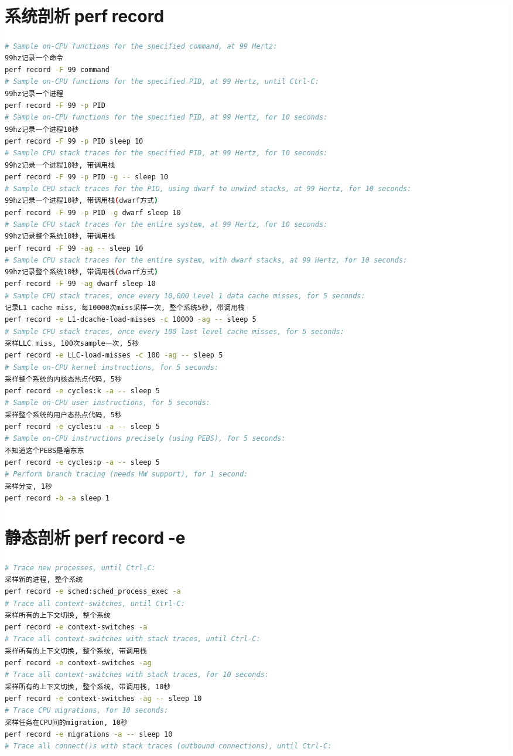 # 系统剖析 perf record
```sh
# Sample on-CPU functions for the specified command, at 99 Hertz:
99hz记录一个命令
perf record -F 99 command
# Sample on-CPU functions for the specified PID, at 99 Hertz, until Ctrl-C:
99hz记录一个进程
perf record -F 99 -p PID
# Sample on-CPU functions for the specified PID, at 99 Hertz, for 10 seconds:
99hz记录一个进程10秒
perf record -F 99 -p PID sleep 10
# Sample CPU stack traces for the specified PID, at 99 Hertz, for 10 seconds:
99hz记录一个进程10秒, 带调用栈
perf record -F 99 -p PID -g -- sleep 10
# Sample CPU stack traces for the PID, using dwarf to unwind stacks, at 99 Hertz, for 10 seconds:
99hz记录一个进程10秒, 带调用栈(dwarf方式)
perf record -F 99 -p PID -g dwarf sleep 10
# Sample CPU stack traces for the entire system, at 99 Hertz, for 10 seconds:
99hz记录整个系统10秒, 带调用栈
perf record -F 99 -ag -- sleep 10
# Sample CPU stack traces for the entire system, with dwarf stacks, at 99 Hertz, for 10 seconds:
99hz记录整个系统10秒, 带调用栈(dwarf方式)
perf record -F 99 -ag dwarf sleep 10
# Sample CPU stack traces, once every 10,000 Level 1 data cache misses, for 5 seconds:
记录L1 cache miss, 每10000次miss采样一次, 整个系统5秒, 带调用栈
perf record -e L1-dcache-load-misses -c 10000 -ag -- sleep 5
# Sample CPU stack traces, once every 100 last level cache misses, for 5 seconds:
采样LLC miss, 100次sample一次, 5秒
perf record -e LLC-load-misses -c 100 -ag -- sleep 5
# Sample on-CPU kernel instructions, for 5 seconds:
采样整个系统的内核态热点代码, 5秒
perf record -e cycles:k -a -- sleep 5
# Sample on-CPU user instructions, for 5 seconds:
采样整个系统的用户态热点代码, 5秒
perf record -e cycles:u -a -- sleep 5
# Sample on-CPU instructions precisely (using PEBS), for 5 seconds:
不知道这个PEBS是啥东东
perf record -e cycles:p -a -- sleep 5
# Perform branch tracing (needs HW support), for 1 second:
采样分支, 1秒
perf record -b -a sleep 1
```

# 静态剖析 perf record -e
```sh
# Trace new processes, until Ctrl-C:
采样新的进程, 整个系统
perf record -e sched:sched_process_exec -a
# Trace all context-switches, until Ctrl-C:
采样所有的上下文切换, 整个系统
perf record -e context-switches -a
# Trace all context-switches with stack traces, until Ctrl-C:
采样所有的上下文切换, 整个系统, 带调用栈
perf record -e context-switches -ag
# Trace all context-switches with stack traces, for 10 seconds:
采样所有的上下文切换, 整个系统, 带调用栈, 10秒
perf record -e context-switches -ag -- sleep 10
# Trace CPU migrations, for 10 seconds:
采样任务在CPU间的migration, 10秒
perf record -e migrations -a -- sleep 10
# Trace all connect()s with stack traces (outbound connections), until Ctrl-C:
```